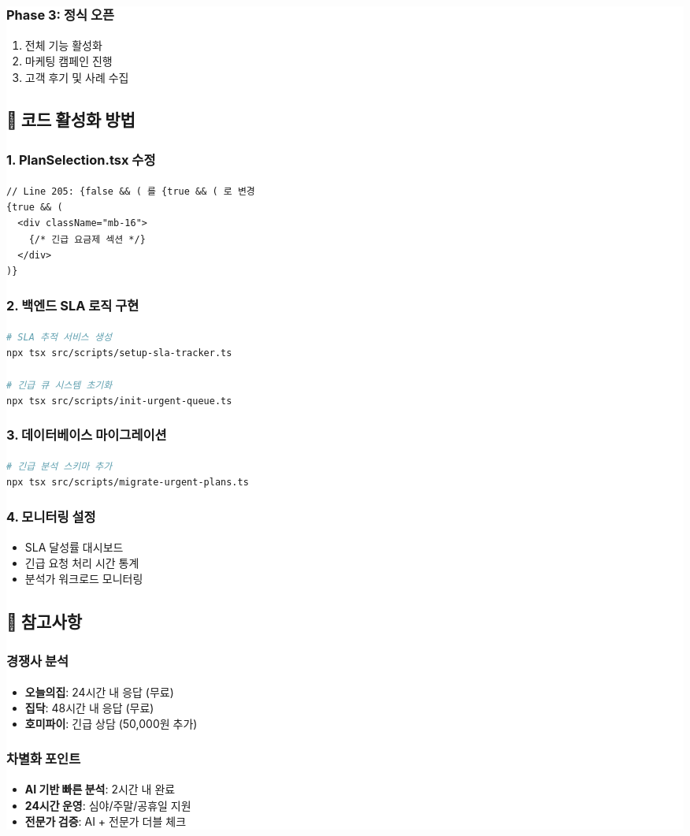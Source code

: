 ### Phase 3: 정식 오픈
1. 전체 기능 활성화
2. 마케팅 캠페인 진행
3. 고객 후기 및 사례 수집

## 🔄 코드 활성화 방법

### 1. PlanSelection.tsx 수정
```tsx
// Line 205: {false && ( 를 {true && ( 로 변경
{true && (
  <div className="mb-16">
    {/* 긴급 요금제 섹션 */}
  </div>
)}
```

### 2. 백엔드 SLA 로직 구현
```bash
# SLA 추적 서비스 생성
npx tsx src/scripts/setup-sla-tracker.ts

# 긴급 큐 시스템 초기화
npx tsx src/scripts/init-urgent-queue.ts
```

### 3. 데이터베이스 마이그레이션
```bash
# 긴급 분석 스키마 추가
npx tsx src/scripts/migrate-urgent-plans.ts
```

### 4. 모니터링 설정
- SLA 달성률 대시보드
- 긴급 요청 처리 시간 통계
- 분석가 워크로드 모니터링

## 📝 참고사항

### 경쟁사 분석
- **오늘의집**: 24시간 내 응답 (무료)
- **집닥**: 48시간 내 응답 (무료)
- **호미파이**: 긴급 상담 (50,000원 추가)

### 차별화 포인트
- **AI 기반 빠른 분석**: 2시간 내 완료
- **24시간 운영**: 심야/주말/공휴일 지원
- **전문가 검증**: AI + 전문가 더블 체크
